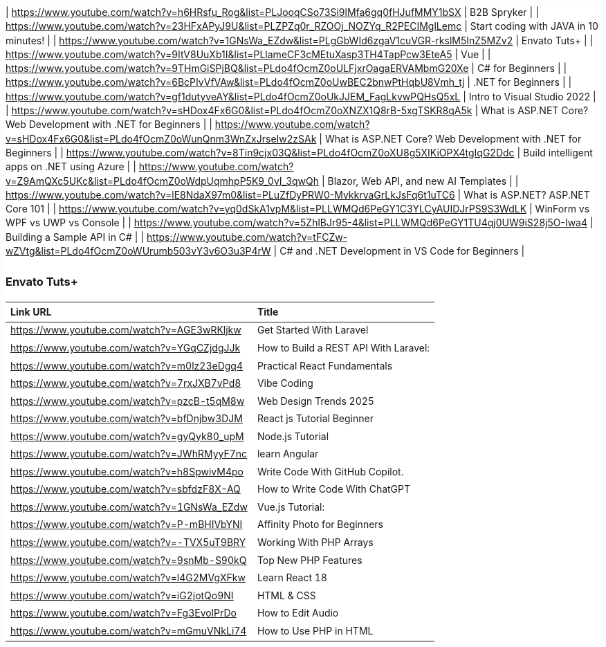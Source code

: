| https://www.youtube.com/watch?v=h6HRsfu_Rog&list=PLJooqCSo73Si9lMfa6gq0fHJufMMY1bSX         | B2B Spryker                                                    |
| https://www.youtube.com/watch?v=23HFxAPyJ9U&list=PLZPZq0r_RZOOj_NOZYq_R2PECIMglLemc         | Start coding with JAVA in 10 minutes!                          |
| https://www.youtube.com/watch?v=1GNsWa_EZdw&list=PLgGbWId6zgaV1cuVGR-rkslM5InZ5MZv2         | Envato Tuts+                                                   |
| https://www.youtube.com/watch?v=9ItV8UuXb1I&list=PLlameCF3cMEtuXasp3TH4TapPcw3EteA5         | Vue                                                            |
| https://www.youtube.com/watch?v=9THmGiSPjBQ&list=PLdo4fOcmZ0oULFjxrOagaERVAMbmG20Xe         | C# for Beginners                                               | 
| https://www.youtube.com/watch?v=6BcPIvVfVAw&list=PLdo4fOcmZ0oUwBEC2bnwPtHqbU8Vmh_tj         | .NET for Beginners                                             | 
| https://www.youtube.com/watch?v=gf1dutyveAY&list=PLdo4fOcmZ0oUkJJEM_FagLkvwPQHsQ5xL         | Intro to Visual Studio 2022                                    | 
| https://www.youtube.com/watch?v=sHDox4Fx6G0&list=PLdo4fOcmZ0oXNZX1Q8rB-5xgTSKR8qA5k         | What is ASP.NET Core?  Web Development with .NET for Beginners | 
| https://www.youtube.com/watch?v=sHDox4Fx6G0&list=PLdo4fOcmZ0oWunQnm3WnZxJrseIw2zSAk         | What is ASP.NET Core? Web Development with .NET for Beginners  | 
| https://www.youtube.com/watch?v=8Tin9cjx03Q&list=PLdo4fOcmZ0oXU8g5XIKiOPX4tgIqG2Ddc         | Build intelligent apps on .NET using Azure                     | 
| https://www.youtube.com/watch?v=Z9AmQXc5UKc&list=PLdo4fOcmZ0oWdpUqmhpP5K9_0vI_3qwQh         | Blazor, Web API, and new AI Templates                          | 
| https://www.youtube.com/watch?v=lE8NdaX97m0&list=PLuZfDyPRW0-MvkkrvaGrLkJsFq6t1uTC6         | What is ASP.NET? ASP.NET Core 101                              | 
| https://www.youtube.com/watch?v=yq0dSkA1vpM&list=PLLWMQd6PeGY1C3YLCyAUIDJrPS9S3WdLK         | WinForm vs WPF vs UWP vs Console                               | 
| https://www.youtube.com/watch?v=5ZhlBJr95-4&list=PLLWMQd6PeGY1TU4qj0UW9iS28j5O-Iwa4         | Building a Sample API in C#                                    | 
| https://www.youtube.com/watch?v=tFCZw-wZVtg&list=PLdo4fOcmZ0oWUrumb503vY3v6O3u3P4rW         | C# and .NET Development in VS Code for Beginners               | 



### Envato Tuts+


| Link URL                                    | Title                                 |
|:--------------------------------------------|:--------------------------------------|
| https://www.youtube.com/watch?v=AGE3wRKljkw | Get Started With Laravel              |
| https://www.youtube.com/watch?v=YGqCZjdgJJk | How to Build a REST API With Laravel: |
| https://www.youtube.com/watch?v=m0lz23eDgq4 | Practical React Fundamentals          |
| https://www.youtube.com/watch?v=7rxJXB7vPd8 | Vibe Coding                           |
| https://www.youtube.com/watch?v=pzcB-t5qM8w | Web Design Trends 2025                |
| https://www.youtube.com/watch?v=bfDnjbw3DJM | React js Tutorial Beginner            |
| https://www.youtube.com/watch?v=gyQyk80_upM | Node.js Tutorial                      |
| https://www.youtube.com/watch?v=JWhRMyyF7nc | learn Angular                         |
| https://www.youtube.com/watch?v=h8SpwivM4po | Write Code With GitHub Copilot.       |
| https://www.youtube.com/watch?v=sbfdzF8X-AQ | How to Write Code With ChatGPT        |
| https://www.youtube.com/watch?v=1GNsWa_EZdw | Vue.js Tutorial:                      |
| https://www.youtube.com/watch?v=P-mBHIVbYNI | Affinity Photo for Beginners          |
| https://www.youtube.com/watch?v=-TVX5uT9BRY | Working With PHP Arrays               |
| https://www.youtube.com/watch?v=9snMb-S90kQ | Top New PHP Features                  |
| https://www.youtube.com/watch?v=l4G2MVgXFkw | Learn React 18                        |
| https://www.youtube.com/watch?v=iG2jotQo9NI | HTML & CSS                            |
| https://www.youtube.com/watch?v=Fg3EvolPrDo | How to Edit Audio                     |
| https://www.youtube.com/watch?v=mGmuVNkLi74 | How to Use PHP in HTML                |